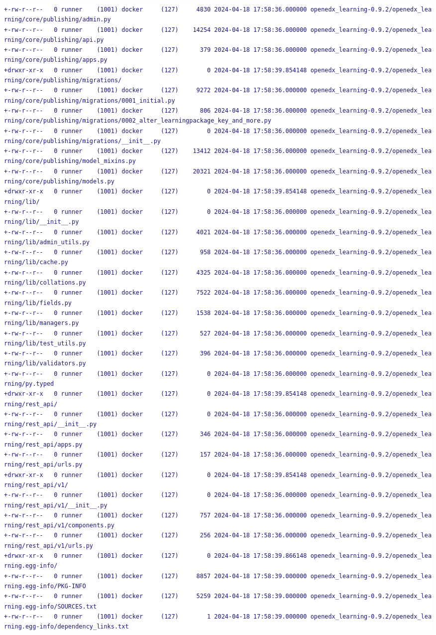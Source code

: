 ```diff
+-rw-r--r--   0 runner    (1001) docker     (127)     4830 2024-04-18 17:58:36.000000 openedx_learning-0.9.2/openedx_learning/core/publishing/admin.py
+-rw-r--r--   0 runner    (1001) docker     (127)    14254 2024-04-18 17:58:36.000000 openedx_learning-0.9.2/openedx_learning/core/publishing/api.py
+-rw-r--r--   0 runner    (1001) docker     (127)      379 2024-04-18 17:58:36.000000 openedx_learning-0.9.2/openedx_learning/core/publishing/apps.py
+drwxr-xr-x   0 runner    (1001) docker     (127)        0 2024-04-18 17:58:39.854148 openedx_learning-0.9.2/openedx_learning/core/publishing/migrations/
+-rw-r--r--   0 runner    (1001) docker     (127)     9272 2024-04-18 17:58:36.000000 openedx_learning-0.9.2/openedx_learning/core/publishing/migrations/0001_initial.py
+-rw-r--r--   0 runner    (1001) docker     (127)      806 2024-04-18 17:58:36.000000 openedx_learning-0.9.2/openedx_learning/core/publishing/migrations/0002_alter_learningpackage_key_and_more.py
+-rw-r--r--   0 runner    (1001) docker     (127)        0 2024-04-18 17:58:36.000000 openedx_learning-0.9.2/openedx_learning/core/publishing/migrations/__init__.py
+-rw-r--r--   0 runner    (1001) docker     (127)    13412 2024-04-18 17:58:36.000000 openedx_learning-0.9.2/openedx_learning/core/publishing/model_mixins.py
+-rw-r--r--   0 runner    (1001) docker     (127)    20321 2024-04-18 17:58:36.000000 openedx_learning-0.9.2/openedx_learning/core/publishing/models.py
+drwxr-xr-x   0 runner    (1001) docker     (127)        0 2024-04-18 17:58:39.854148 openedx_learning-0.9.2/openedx_learning/lib/
+-rw-r--r--   0 runner    (1001) docker     (127)        0 2024-04-18 17:58:36.000000 openedx_learning-0.9.2/openedx_learning/lib/__init__.py
+-rw-r--r--   0 runner    (1001) docker     (127)     4021 2024-04-18 17:58:36.000000 openedx_learning-0.9.2/openedx_learning/lib/admin_utils.py
+-rw-r--r--   0 runner    (1001) docker     (127)      958 2024-04-18 17:58:36.000000 openedx_learning-0.9.2/openedx_learning/lib/cache.py
+-rw-r--r--   0 runner    (1001) docker     (127)     4325 2024-04-18 17:58:36.000000 openedx_learning-0.9.2/openedx_learning/lib/collations.py
+-rw-r--r--   0 runner    (1001) docker     (127)     7522 2024-04-18 17:58:36.000000 openedx_learning-0.9.2/openedx_learning/lib/fields.py
+-rw-r--r--   0 runner    (1001) docker     (127)     1538 2024-04-18 17:58:36.000000 openedx_learning-0.9.2/openedx_learning/lib/managers.py
+-rw-r--r--   0 runner    (1001) docker     (127)      527 2024-04-18 17:58:36.000000 openedx_learning-0.9.2/openedx_learning/lib/test_utils.py
+-rw-r--r--   0 runner    (1001) docker     (127)      396 2024-04-18 17:58:36.000000 openedx_learning-0.9.2/openedx_learning/lib/validators.py
+-rw-r--r--   0 runner    (1001) docker     (127)        0 2024-04-18 17:58:36.000000 openedx_learning-0.9.2/openedx_learning/py.typed
+drwxr-xr-x   0 runner    (1001) docker     (127)        0 2024-04-18 17:58:39.854148 openedx_learning-0.9.2/openedx_learning/rest_api/
+-rw-r--r--   0 runner    (1001) docker     (127)        0 2024-04-18 17:58:36.000000 openedx_learning-0.9.2/openedx_learning/rest_api/__init__.py
+-rw-r--r--   0 runner    (1001) docker     (127)      346 2024-04-18 17:58:36.000000 openedx_learning-0.9.2/openedx_learning/rest_api/apps.py
+-rw-r--r--   0 runner    (1001) docker     (127)      157 2024-04-18 17:58:36.000000 openedx_learning-0.9.2/openedx_learning/rest_api/urls.py
+drwxr-xr-x   0 runner    (1001) docker     (127)        0 2024-04-18 17:58:39.854148 openedx_learning-0.9.2/openedx_learning/rest_api/v1/
+-rw-r--r--   0 runner    (1001) docker     (127)        0 2024-04-18 17:58:36.000000 openedx_learning-0.9.2/openedx_learning/rest_api/v1/__init__.py
+-rw-r--r--   0 runner    (1001) docker     (127)      757 2024-04-18 17:58:36.000000 openedx_learning-0.9.2/openedx_learning/rest_api/v1/components.py
+-rw-r--r--   0 runner    (1001) docker     (127)      256 2024-04-18 17:58:36.000000 openedx_learning-0.9.2/openedx_learning/rest_api/v1/urls.py
+drwxr-xr-x   0 runner    (1001) docker     (127)        0 2024-04-18 17:58:39.866148 openedx_learning-0.9.2/openedx_learning.egg-info/
+-rw-r--r--   0 runner    (1001) docker     (127)     8857 2024-04-18 17:58:39.000000 openedx_learning-0.9.2/openedx_learning.egg-info/PKG-INFO
+-rw-r--r--   0 runner    (1001) docker     (127)     5259 2024-04-18 17:58:39.000000 openedx_learning-0.9.2/openedx_learning.egg-info/SOURCES.txt
+-rw-r--r--   0 runner    (1001) docker     (127)        1 2024-04-18 17:58:39.000000 openedx_learning-0.9.2/openedx_learning.egg-info/dependency_links.txt
```